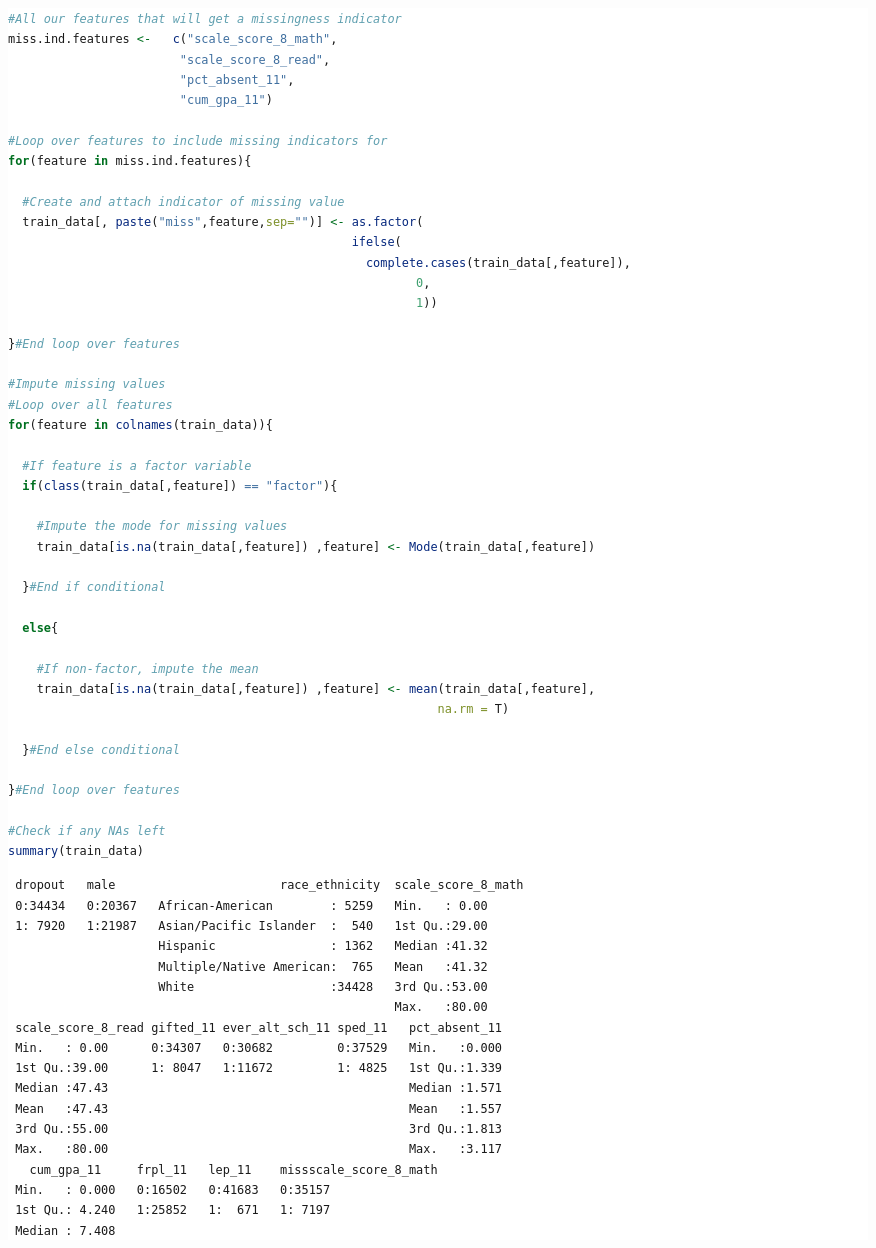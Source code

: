 
```r
#All our features that will get a missingness indicator
miss.ind.features <-   c("scale_score_8_math",
                        "scale_score_8_read",
                        "pct_absent_11",
                        "cum_gpa_11")

#Loop over features to include missing indicators for
for(feature in miss.ind.features){
  
  #Create and attach indicator of missing value
  train_data[, paste("miss",feature,sep="")] <- as.factor(
                                                ifelse(
                                                  complete.cases(train_data[,feature]),
                                                         0,
                                                         1))
  
}#End loop over features 

#Impute missing values
#Loop over all features
for(feature in colnames(train_data)){
  
  #If feature is a factor variable
  if(class(train_data[,feature]) == "factor"){
    
    #Impute the mode for missing values
    train_data[is.na(train_data[,feature]) ,feature] <- Mode(train_data[,feature])
    
  }#End if conditional 
  
  else{
    
    #If non-factor, impute the mean
    train_data[is.na(train_data[,feature]) ,feature] <- mean(train_data[,feature], 
                                                            na.rm = T)
    
  }#End else conditional
  
}#End loop over features

#Check if any NAs left
summary(train_data)
```

```
 dropout   male                       race_ethnicity  scale_score_8_math
 0:34434   0:20367   African-American        : 5259   Min.   : 0.00     
 1: 7920   1:21987   Asian/Pacific Islander  :  540   1st Qu.:29.00     
                     Hispanic                : 1362   Median :41.32     
                     Multiple/Native American:  765   Mean   :41.32     
                     White                   :34428   3rd Qu.:53.00     
                                                      Max.   :80.00     
 scale_score_8_read gifted_11 ever_alt_sch_11 sped_11   pct_absent_11  
 Min.   : 0.00      0:34307   0:30682         0:37529   Min.   :0.000  
 1st Qu.:39.00      1: 8047   1:11672         1: 4825   1st Qu.:1.339  
 Median :47.43                                          Median :1.571  
 Mean   :47.43                                          Mean   :1.557  
 3rd Qu.:55.00                                          3rd Qu.:1.813  
 Max.   :80.00                                          Max.   :3.117  
   cum_gpa_11     frpl_11   lep_11    missscale_score_8_math
 Min.   : 0.000   0:16502   0:41683   0:35157               
 1st Qu.: 4.240   1:25852   1:  671   1: 7197               
 Median : 7.408                                             
```